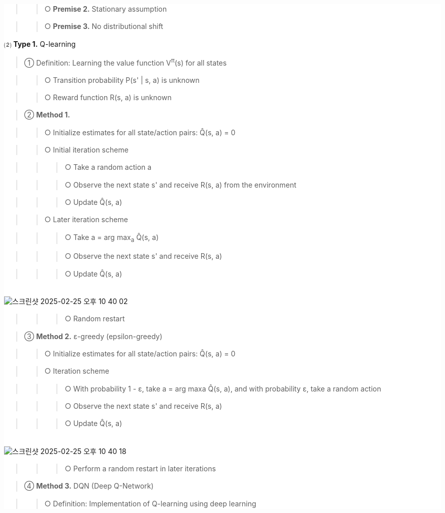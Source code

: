 >> ○ **Premise 2.** Stationary assumption

>> ○ **Premise 3.** No distributional shift

 ⑵ **Type 1.** Q-learning

> ① Definition: Learning the value function V<sup>π</sup>(s) for all states

>> ○ Transition probability P(s' | s, a) is unknown

>> ○ Reward function R(s, a) is unknown

> ② **Method 1.**

>> ○ Initialize estimates for all state/action pairs: Q̂(s, a) = 0

>> ○ Initial iteration scheme

>>> ○ Take a random action a

>>> ○ Observe the next state s' and receive R(s, a) from the environment

>>> ○ Update Q̂(s, a)

>> ○ Later iteration scheme

>>> ○ Take a = arg max<sub>a</sub> Q̂(s, a)

>>> ○ Observe the next state s' and receive R(s, a)

>>> ○ Update Q̂(s, a)

<br>

<img width="270" alt="스크린샷 2025-02-25 오후 10 40 02" src="https://github.com/user-attachments/assets/f1840829-0a69-4428-8b56-8d40425a76f5" />

<br>

>>> ○ Random restart

> ③ **Method 2.** ε-greedy (epsilon-greedy)

>> ○ Initialize estimates for all state/action pairs: Q̂(s, a) = 0

>> ○ Iteration scheme

>>> ○ With probability 1 - ε, take a = arg maxa Q̂(s, a), and with probability ε, take a random action

>>> ○ Observe the next state s' and receive R(s, a)

>>> ○ Update Q̂(s, a)

<br>

<img width="270" alt="스크린샷 2025-02-25 오후 10 40 18" src="https://github.com/user-attachments/assets/7992b3f8-a6a1-4ccb-8bb4-3254d1347a9f" />

<br>

>>> ○ Perform a random restart in later iterations

> ④ **Method 3.** DQN (Deep Q-Network)

>> ○ Definition: Implementation of Q-learning using deep learning
